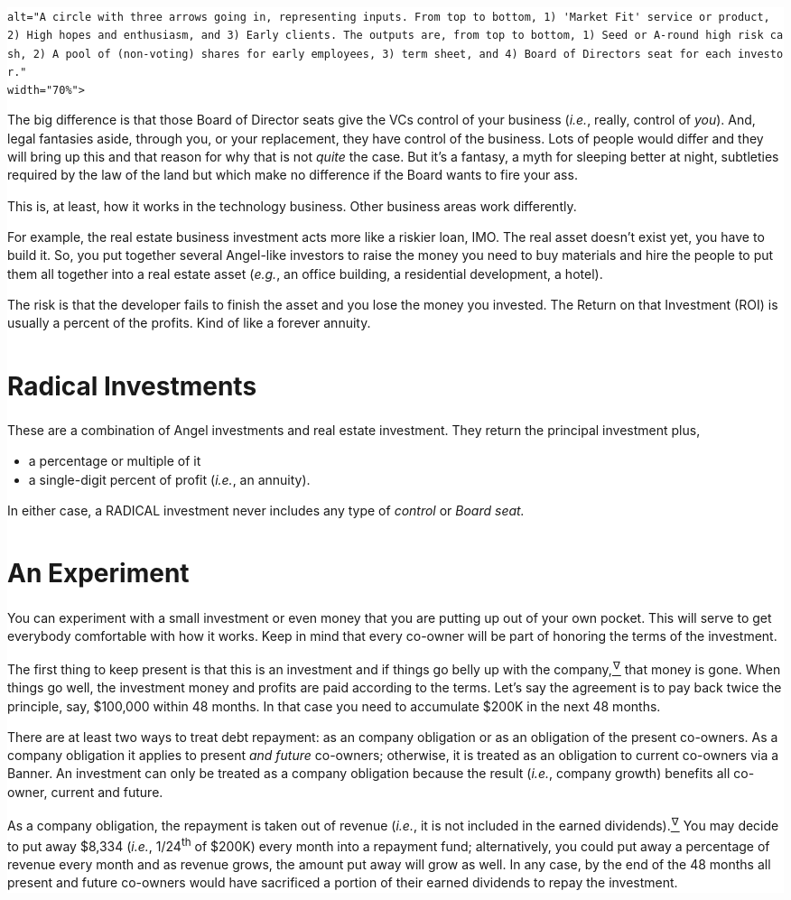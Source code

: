    alt="A circle with three arrows going in, representing inputs. From top to bottom, 1) 'Market Fit' service or product, 2) High hopes and enthusiasm, and 3) Early clients. The outputs are, from top to bottom, 1) Seed or A-round high risk cash, 2) A pool of (non-voting) shares for early employees, 3) term sheet, and 4) Board of Directors seat for each investor."
    width="70%">
  </div>
 <p>The big difference is that those Board of Director seats give the VCs control of your business (<em>i.e.</em>, really, control of <em>you</em>). And, legal fantasies aside, through you, or your replacement, they have control of the business. Lots of people would differ and they will bring up this and that reason for why that is not <em>quite</em> the case. But it&rsquo;s a fantasy, a myth for sleeping better at night, subtleties required by the law of the land but which make no difference if the Board wants to fire your ass.</p>
 <p>This is, at least, how it works in the technology business. Other business areas work differently.</p>
 <p>For example, the real estate business investment acts more like a riskier loan, IMO. The real asset doesn&rsquo;t exist yet, you have to build it. So, you put together several Angel-like investors  to raise the money you need to buy materials and hire the people to put them all together into a real estate asset (<em>e.g.</em>, an office building, a residential development, a hotel).</p>
 <p>The risk is that the developer fails to finish the asset and you lose the money you invested. The Return on that Investment (ROI) is usually a percent of the profits. Kind of like a forever annuity.</p>

<h1>Radical Investments</h1>
 <p>These are a combination of Angel investments and real estate investment. They return the principal investment plus,</p>
  <ul>
   <li>a percentage or multiple of it</li>
   <li>a single-digit percent of profit (<em>i.e.</em>, an annuity).</li>
   </ul>
 <p>In either case, a RADICAL investment never includes any type of <em>control</em> or <em>Board seat.</em></p>

<h1>An Experiment</h1>
 <p>You can experiment with a small investment or even money that you are putting up out of your own pocket. This will serve to get everybody comfortable with how it works. Keep in mind that every co-owner will be part of honoring the terms of the investment.</p>
 <p>The first thing to keep present is that this is an investment and if things go belly up with the company,<a href="#en07"><sup id="bm07">&hairsp;&nabla;&hairsp;</sup></a> that money is gone. When things go well, the investment money and profits are paid according to the terms. Let&rsquo;s say the agreement is to pay back twice the principle, say, $100,000 within 48 months. In that case you need to accumulate $200K in the next 48 months.</p>
 <p>There are at least two ways to treat debt repayment: as an company obligation or as an obligation of the present co-owners. As a company obligation it applies to present <em>and future</em> co-owners; otherwise, it is treated as an obligation to current co-owners via a <span class="_paradigm">Banner</span>. An investment can only be treated as a company obligation because the result (<em>i.e.</em>, company growth) benefits all co-owner, current and future.</p>
 <p>As a company obligation, the repayment is taken out of revenue (<em>i.e.</em>, it is not included in the earned dividends).<a href="#en08"><sup id="bm08">&hairsp;&nabla;&hairsp;</sup></a> You may decide to put away $8,334 (<em>i.e.</em>, 1/24<sup>th</sup> of $200K) every month into a repayment fund; alternatively, you could put away a percentage of revenue every month and as revenue grows, the amount put away will grow as well. In any case, by the end of the 48 months all present and future co-owners would have sacrificed a portion of their earned dividends to repay the investment.</p>
